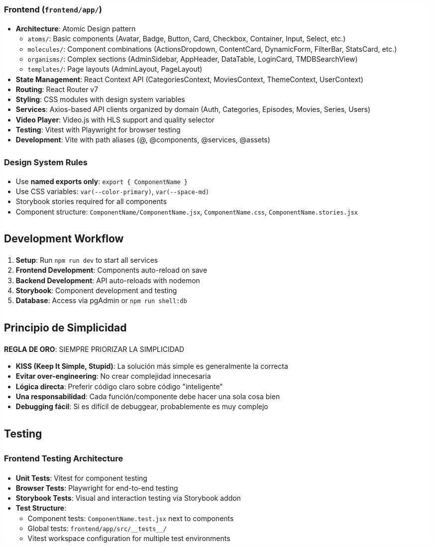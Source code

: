 ### Frontend (`frontend/app/`)
- **Architecture**: Atomic Design pattern
  - `atoms/`: Basic components (Avatar, Badge, Button, Card, Checkbox, Container, Input, Select, etc.)
  - `molecules/`: Component combinations (ActionsDropdown, ContentCard, DynamicForm, FilterBar, StatsCard, etc.)
  - `organisms/`: Complex sections (AdminSidebar, AppHeader, DataTable, LoginCard, TMDBSearchView)
  - `templates/`: Page layouts (AdminLayout, PageLayout)
- **State Management**: React Context API (CategoriesContext, MoviesContext, ThemeContext, UserContext)
- **Routing**: React Router v7
- **Styling**: CSS modules with design system variables
- **Services**: Axios-based API clients organized by domain (Auth, Categories, Episodes, Movies, Series, Users)
- **Video Player**: Video.js with HLS support and quality selector
- **Testing**: Vitest with Playwright for browser testing
- **Development**: Vite with path aliases (@, @components, @services, @assets)

### Design System Rules
- Use **named exports only**: `export { ComponentName }`
- Use CSS variables: `var(--color-primary)`, `var(--space-md)`
- Storybook stories required for all components
- Component structure: `ComponentName/ComponentName.jsx`, `ComponentName.css`, `ComponentName.stories.jsx`

## Development Workflow

1. **Setup**: Run `npm run dev` to start all services
2. **Frontend Development**: Components auto-reload on save
3. **Backend Development**: API auto-reloads with nodemon
4. **Storybook**: Component development and testing
5. **Database**: Access via pgAdmin or `npm run shell:db`

## Principio de Simplicidad

**REGLA DE ORO**: SIEMPRE PRIORIZAR LA SIMPLICIDAD
- **KISS (Keep It Simple, Stupid)**: La solución más simple es generalmente la correcta
- **Evitar over-engineering**: No crear complejidad innecesaria
- **Lógica directa**: Preferir código claro sobre código "inteligente"
- **Una responsabilidad**: Cada función/componente debe hacer una sola cosa bien
- **Debugging fácil**: Si es difícil de debuggear, probablemente es muy complejo

## Testing

### Frontend Testing Architecture
- **Unit Tests**: Vitest for component testing
- **Browser Tests**: Playwright for end-to-end testing
- **Storybook Tests**: Visual and interaction testing via Storybook addon
- **Test Structure**: 
  - Component tests: `ComponentName.test.jsx` next to components
  - Global tests: `frontend/app/src/__tests__/`
  - Vitest workspace configuration for multiple test environments
